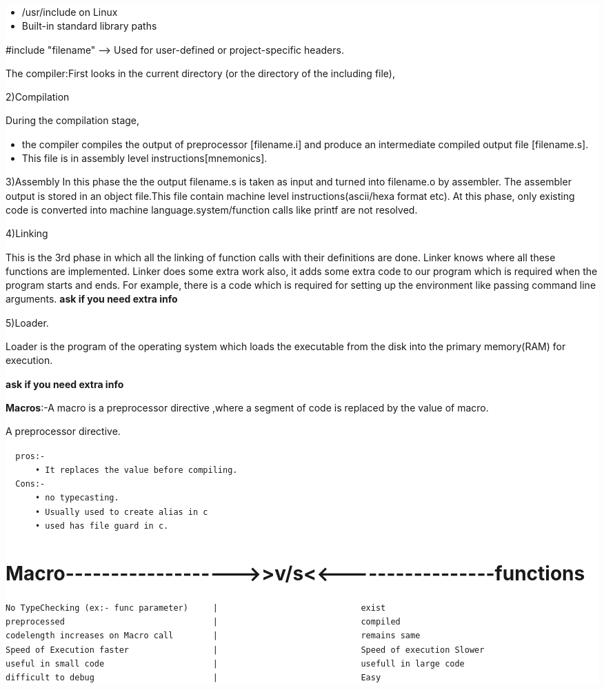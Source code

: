 - /usr/include on Linux
- Built-in standard library paths

#include "filename" --> Used for user-defined or project-specific headers.

The compiler:First looks in the current directory (or the directory of the including file),

2)Compilation

During the compilation stage,
- the compiler  compiles the output of preprocessor [filename.i] and produce an intermediate compiled output file [filename.s].
- This file is in assembly level instructions[mnemonics]. 

3)Assembly
In this phase the the output filename.s is taken as input and turned into filename.o by assembler. 
The assembler output is stored in an object file.This file contain machine level instructions(ascii/hexa format etc). 
At this phase, only existing code is converted into machine language.system/function calls like printf are not resolved. 

4)Linking

This is the 3rd phase in which all the linking of function calls with their definitions are done. 
Linker knows where all these functions are implemented. Linker does some extra work also, it adds some extra code to our program which is required when the program starts and ends. 
For example, there is a code which is required for setting up the environment like passing command line arguments.
**ask if you need extra info**

5)Loader.

Loader is the program of the operating system which loads the executable from the disk into the primary memory(RAM) for execution.

**ask if you need extra info**

**Macros**:-A macro is a preprocessor directive ,where a segment of code  is replaced by the value of macro.

A preprocessor directive.

	  pros:-
	      • It replaces the value before compiling.
	  Cons:-
	      • no typecasting.
	      • Usually used to create alias in c
	      • used has file guard in c.

Macro------------------->>v/s<<-----------------functions
================================================================================================                                        
    No TypeChecking (ex:- func parameter)     |                             exist
    preprocessed                              |                             compiled
    codelength increases on Macro call        |                             remains same
    Speed of Execution faster                 |                             Speed of execution Slower
    useful in small code                      |                             usefull in large code
    difficult to debug                        |                             Easy
    